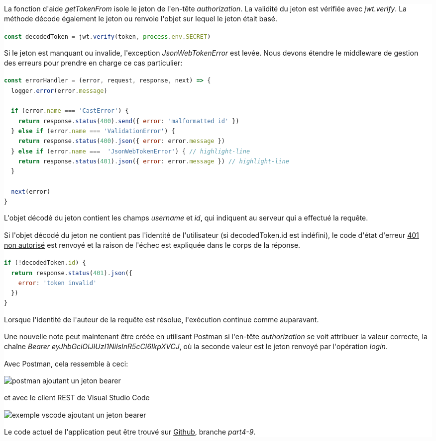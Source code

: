 La fonction d'aide _getTokenFrom_ isole le jeton de l'en-tête <i>authorization</i>. La validité du jeton est vérifiée avec _jwt.verify_. La méthode décode également le jeton ou renvoie l'objet sur lequel le jeton était basé.

```js
const decodedToken = jwt.verify(token, process.env.SECRET)
```

Si le jeton est manquant ou invalide, l'exception <i>JsonWebTokenError</i> est levée. Nous devons étendre le middleware de gestion des erreurs pour prendre en charge ce cas particulier:

```js
const errorHandler = (error, request, response, next) => {
  logger.error(error.message)

  if (error.name === 'CastError') {
    return response.status(400).send({ error: 'malformatted id' })
  } else if (error.name === 'ValidationError') {
    return response.status(400).json({ error: error.message })
  } else if (error.name ===  'JsonWebTokenError') { // highlight-line
    return response.status(401).json({ error: error.message }) // highlight-line
  }

  next(error)
}
```

L'objet décodé du jeton contient les champs <i>username</i> et <i>id</i>, qui indiquent au serveur qui a effectué la requête.

Si l'objet décodé du jeton ne contient pas l'identité de l'utilisateur (si decodedToken.id est indéfini), le code d'état d'erreur [401 non autorisé](https://www.w3.org/Protocols/rfc2616/rfc2616-sec10.html#sec10.4.2) est renvoyé et la raison de l'échec est expliquée dans le corps de la réponse.

```js
if (!decodedToken.id) {
  return response.status(401).json({
    error: 'token invalid'
  })
}
```

Lorsque l'identité de l'auteur de la requête est résolue, l'exécution continue comme auparavant.

Une nouvelle note peut maintenant être créée en utilisant Postman si l'en-tête <i>authorization</i> se voit attribuer la valeur correcte, la chaîne <i>Bearer eyJhbGciOiJIUzI1NiIsInR5cCI6IkpXVCJ</i>, où la seconde valeur est le jeton renvoyé par l'opération <i>login</i>.

Avec Postman, cela ressemble à ceci:

![postman ajoutant un jeton bearer](../../images/4/20e.png)

et avec le client REST de Visual Studio Code

![exemple vscode ajoutant un jeton bearer](../../images/4/21e.png)

Le code actuel de l'application peut être trouvé sur [Github](https://github.com/fullstack-hy2020/part3-notes-backend/tree/part4-9), branche <i>part4-9</i>.
